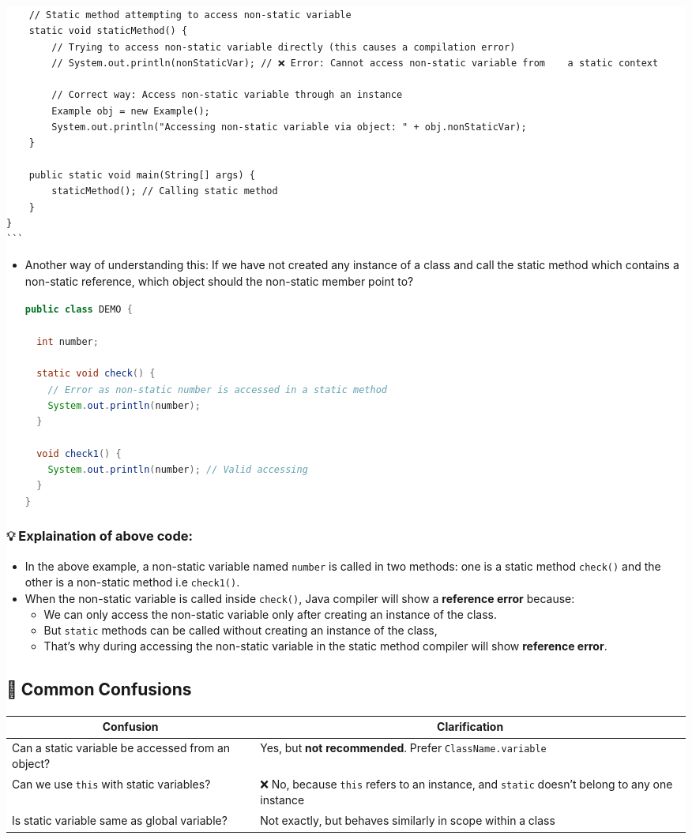         // Static method attempting to access non-static variable
        static void staticMethod() {
            // Trying to access non-static variable directly (this causes a compilation error)
            // System.out.println(nonStaticVar); // ❌ Error: Cannot access non-static variable from    a static context

            // Correct way: Access non-static variable through an instance
            Example obj = new Example();
            System.out.println("Accessing non-static variable via object: " + obj.nonStaticVar);
        }

        public static void main(String[] args) {
            staticMethod(); // Calling static method
        }
    }
    ```

* Another way of understanding this: If we have not created any instance of a class and call the static method which contains a non-static reference, which object should the non-static member point to?
    ```Java
    public class DEMO {

      int number;

      static void check() {
        // Error as non-static number is accessed in a static method
        System.out.println(number);
      }

      void check1() {
        System.out.println(number); // Valid accessing
      }
    }
    ```
### 💡 Explaination of above code:
* In the above example, a non-static variable named `number` is called in two methods: one is a static method `check()` and the other is a non-static method i.e `check1()`.
* When the non-static variable is called inside `check()`, Java compiler will show a **reference error** because:
    * We can only access the non-static variable only after creating an instance of the class.
    * But `static` methods can be called without creating an instance of the class,
    * That’s why during accessing the non-static variable in the static method compiler will show **reference error**.



## 🤔 Common Confusions

| Confusion                                         | Clarification                                                                               |
| ------------------------------------------------- | ------------------------------------------------------------------------------------------- |
| Can a static variable be accessed from an object? | Yes, but **not recommended**. Prefer `ClassName.variable`                                   |
| Can we use `this` with static variables?          | ❌ No, because `this` refers to an instance, and `static` doesn’t belong to any one instance |
| Is static variable same as global variable?       | Not exactly, but behaves similarly in scope within a class                                  |
